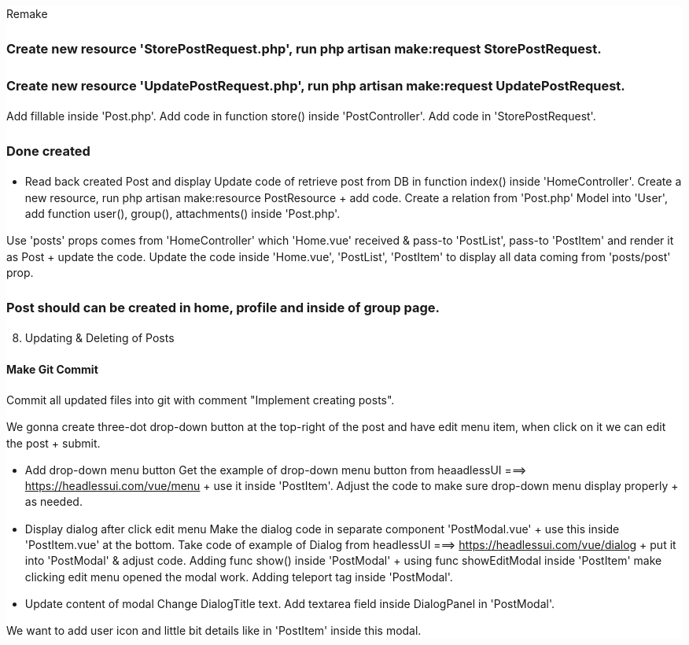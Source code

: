Remake
### Create new resource 'StorePostRequest.php', run php artisan make:request StorePostRequest.
### Create new resource 'UpdatePostRequest.php', run php artisan make:request UpdatePostRequest.

Add fillable inside 'Post.php'.
Add code in function store() inside 'PostController'.
Add code in 'StorePostRequest'.
### Done created

- Read back created Post and display
Update code of retrieve post from DB in function index() inside 'HomeController'.
Create a new resource, run php artisan make:resource PostResource + add code.
Create a relation from 'Post.php' Model into 'User', add function user(), group(), attachments() inside 'Post.php'.

Use 'posts' props comes from 'HomeController' which 'Home.vue' received & pass-to 'PostList', pass-to 'PostItem' and render it as Post + update the code.
Update the code inside 'Home.vue', 'PostList', 'PostItem' to display all data coming from 'posts/post' prop.

### Post should can be created in home, profile and inside of group page.

8. Updating & Deleting of Posts 

#### Make Git Commit
Commit all updated files into git with comment "Implement creating posts".

We gonna create three-dot drop-down button at the top-right of the post and have edit menu item, when click on it we can edit the post + submit.

- Add drop-down menu button
Get the example of drop-down menu button from heaadlessUI ===> https://headlessui.com/vue/menu + use it inside 'PostItem'.
Adjust the code to make sure drop-down menu display properly + as needed.

- Display dialog after click edit menu
Make the dialog code in separate component 'PostModal.vue' + use this inside 'PostItem.vue' at the bottom.
Take code of example of Dialog from headlessUI ===> https://headlessui.com/vue/dialog + put it into 'PostModal' & adjust code.
Adding func show() inside 'PostModal' + using func showEditModal inside 'PostItem' make clicking edit menu opened the modal work.
Adding teleport tag inside 'PostModal'.

- Update content of modal
Change DialogTitle text.
Add textarea field inside DialogPanel in 'PostModal'.

We want to add user icon and little bit details like in 'PostItem' inside this modal.
